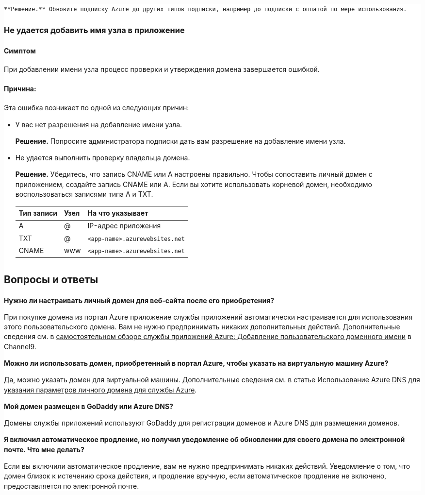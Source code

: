     **Решение.** Обновите подписку Azure до других типов подписки, например до подписки с оплатой по мере использования.

### <a name="you-cant-add-a-host-name-to-an-app"></a>Не удается добавить имя узла в приложение 

#### <a name="symptom"></a>Симптом

При добавлении имени узла процесс проверки и утверждения домена завершается ошибкой.

#### <a name="cause"></a>Причина: 

Эта ошибка возникает по одной из следующих причин:

- У вас нет разрешения на добавление имени узла.

    **Решение.** Попросите администратора подписки дать вам разрешение на добавление имени узла.
- Не удается выполнить проверку владельца домена.

    **Решение.** Убедитесь, что запись CNAME или A настроены правильно. Чтобы сопоставить личный домен с приложением, создайте запись CNAME или A. Если вы хотите использовать корневой домен, необходимо воспользоваться записями типа A и TXT.

    |Тип записи|Узел|На что указывает|
    |------|------|-----|
    |A|@|IP-адрес приложения|
    |TXT|@|`<app-name>.azurewebsites.net`|
    |CNAME|www|`<app-name>.azurewebsites.net`|

## <a name="faq"></a>Вопросы и ответы

**Нужно ли настраивать личный домен для веб-сайта после его приобретения?**

При покупке домена из портал Azure приложение службы приложений автоматически настраивается для использования этого пользовательского домена. Вам не нужно предпринимать никаких дополнительных действий. Дополнительные сведения см. в [самостоятельном обзоре службы приложений Azure: Добавление пользовательского доменного имени](https://channel9.msdn.com/blogs/Azure-App-Service-Self-Help/Add-a-Custom-Domain-Name) в Channel9.

**Можно ли использовать домен, приобретенный в портал Azure, чтобы указать на виртуальную машину Azure?**

Да, можно указать домен для виртуальной машины. Дополнительные сведения см. в статье [Использование Azure DNS для указания параметров личного домена для службы Azure](../dns/dns-custom-domain.md).

**Мой домен размещен в GoDaddy или Azure DNS?**

Домены службы приложений используют GoDaddy для регистрации доменов и Azure DNS для размещения доменов. 

**Я включил автоматическое продление, но получил уведомление об обновлении для своего домена по электронной почте. Что мне делать?**

Если вы включили автоматическое продление, вам не нужно предпринимать никаких действий. Уведомление о том, что домен близок к истечению срока действия, и продление вручную, если автоматическое продление не включено, предоставляется по электронной почте.
